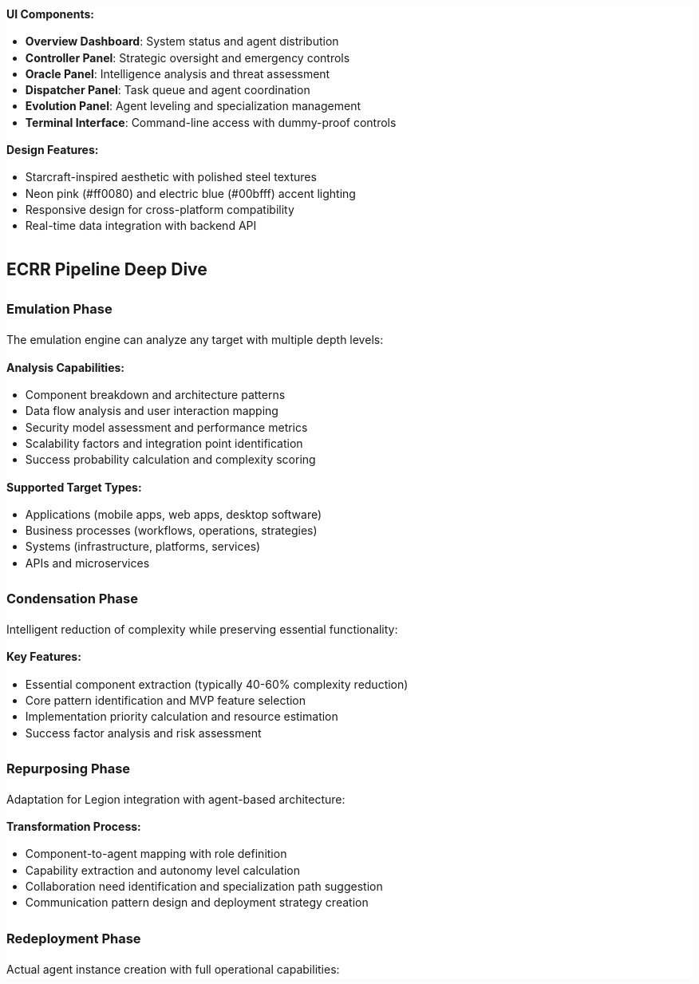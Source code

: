 **UI Components:**
- **Overview Dashboard**: System status and agent distribution
- **Controller Panel**: Strategic oversight and emergency controls
- **Oracle Panel**: Intelligence analysis and threat assessment
- **Dispatcher Panel**: Task queue and agent coordination
- **Evolution Panel**: Agent leveling and specialization management
- **Terminal Interface**: Command-line access with dummy-proof controls

**Design Features:**
- Starcraft-inspired aesthetic with polished steel textures
- Neon pink (#ff0080) and electric blue (#00bfff) accent lighting
- Responsive design for cross-platform compatibility
- Real-time data integration with backend API

## ECRR Pipeline Deep Dive

### Emulation Phase
The emulation engine can analyze any target with multiple depth levels:

**Analysis Capabilities:**
- Component breakdown and architecture patterns
- Data flow analysis and user interaction mapping
- Security model assessment and performance metrics
- Scalability factors and integration point identification
- Success probability calculation and complexity scoring

**Supported Target Types:**
- Applications (mobile apps, web apps, desktop software)
- Business processes (workflows, operations, strategies)
- Systems (infrastructure, platforms, services)
- APIs and microservices

### Condensation Phase
Intelligent reduction of complexity while preserving essential functionality:

**Key Features:**
- Essential component extraction (typically 40-60% complexity reduction)
- Core pattern identification and MVP feature selection
- Implementation priority calculation and resource estimation
- Success factor analysis and risk assessment

### Repurposing Phase
Adaptation for Legion integration with agent-based architecture:

**Transformation Process:**
- Component-to-agent mapping with role definition
- Capability extraction and autonomy level calculation
- Collaboration need identification and specialization path suggestion
- Communication pattern design and deployment strategy creation

### Redeployment Phase
Actual agent instance creation with full operational capabilities:
